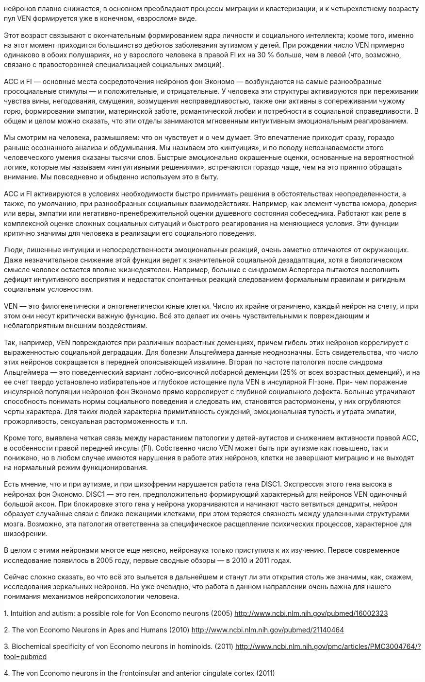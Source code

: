 нейронов плавно снижается, в основном преобладают процессы миграции и кластеризации, и к четырехлетнему возрасту пул VEN формируется уже в конечном, «взрослом» виде.</p><p>Этот возраст связывают с окончательным формированием ядра личности и социального интеллекта; кроме того, именно на этот момент приходится большинство дебютов заболевания аутизмом у детей. При рождении число VEN примерно одинаково в обоих полушариях, но у взрослого человека в правой FI их на 30 % больше, чем в левой (что, возможно, связано с правосторонней специализацией социальных эмоций).</p><p>АСС и FI — основные места сосредоточения нейронов фон Экономо — возбуждаются на самые разнообразные просоциальные стимулы — и положительные, и отрицательные. У человека эти структуры активируются при переживании чувства вины, негодования, смущения, возмущения несправедливостью, также они активны в сопереживании чужому горю, формировании эмпатии, материнской заботе, романтической любви и потребности в социальной справедливости. В общем и целом можно сказать, что эти отделы занимаются мгновенным интуитивным эмоциональным реагированием.</p><p>Мы смотрим на человека, размышляем: что он чувствует и о чем думает. Это впечатление приходит сразу, гораздо раньше осознанного анализа и обдумывания. Мы называем это «интуиция», и по поводу непознаваемости этого человеческого умения сказаны тысячи слов. Быстрые эмоционально окрашенные оценки, основанные на вероятностной логике, которые мы называем «интуитивными решениями», встречаются гораздо чаще, чем на это принято обращать внимание. Мы повседневно и обыденно используем это в быту.</p><p>ACC и FI активируются в условиях необходимости быстро принимать решения в обстоятельствах неопределенности, а также, по умолчанию, при разнообразных социальных взаимодействиях. Например, как элемент чувства юмора, доверия или веры, эмпатии или негативно-пренебрежительной оценки душевного состояния собеседника. Работают как реле в комплексной оценке сложных социальных ситуаций и быстрого реагирования на меняющиеся условия. Эти функции критично значимы для человека в реализации его социального поведения.</p><p>Люди, лишенные интуиции и непосредственности эмоциональных реакций, очень заметно отличаются от окружающих. Даже незначительное снижение этой функции ведет к значительной социальной дезадаптации, хотя в биологическом смысле человек остается вполне жизнедеятелен. Например, больные с синдромом Аспергера пытаются восполнить дефицит интуитивного восприятия и недостаток спонтанных реакций следованием формальным правилам и ригидным социальным условностям.</p><p>VEN — это филогенетически и онтогенетически юные клетки. Число их крайне ограничено, каждый нейрон на счету, и при этом они несут критически важную функцию. Всё это делает их очень чувствительными к повреждающим и неблагоприятным внешним воздействиям. </p><p>Так, например, VEN повреждаются при различных возрастных деменциях, причем гибель этих нейронов коррелирует с выраженностью социальной деградации. Для болезни Альцгеймера данные неоднозначны. Есть свидетельства, что число этих нейронов сокращается в передней опоясывающей извилине. Вторая по частоте патология после синдрома Альцгеймера — это поведенческий вариант лобно-височной лобарной деменции (25% от всех возрастных деменций), и на ее счет твердо установлено избирательное и глубокое истощение пула VEN в инсулярной FI-зоне. При- чем поражение инсулярной популяции нейронов фон Экономо прямо коррелирует с глубиной социального дефекта. Больные утрачивают способность понимать нормы социального поведения и следовать им, становятся расторможены, у них огрубляются черты характера. Для таких людей характерна примитивность суждений, эмоциональная тупость и утрата эмпатии, прожорливость, сексуальная расторможенность и т.п.</p><p>Кроме того, выявлена четкая связь между нарастанием патологии у детей-аутистов и снижением активности правой АСС, в особенности правой передней инсулы (FI). Собственно число VEN может быть при аутизме как повышено, так и понижено, но в любом случае имеются нарушения в работе этих нейронов, клетки не завершают миграцию и не выходят на нормальный режим функционирования.</p><p>Есть мнение, что и при аутизме, и при шизофрении нарушается работа гена DISC1. Экспрессия этого гена высока в нейронах фон Экономо. DISC1 — это ген, предположительно формирующий характерный для нейронов VEN одиночный большой аксон. При блокировке этого гена у нейрона укорачиваются и начинают часто ветвиться дендриты, нейрон образует случайные связи с близко лежащими клетками, при этом теряется связность между удаленными структурами мозга. Возможно, эта патология ответственна за специфическое расщепление психических процессов, характерное для шизофрении.</p><p>В целом с этими нейронами многое еще неясно, нейронаука только приступила к их изучению. Первое современное исследование появилось в 2005 году, первые сводные обзоры — в 2010 и 2011 годах. </p><p>Сейчас сложно сказать, во что всё это выльется в дальнейшем и станут ли эти открытия столь же значимы, как, скажем, исследования зеркальных нейронов. Но уже очевидно, что работа в данном направлении очень важна для нашего понимания механизмов нейропсихологии человека.</p><p>1. Intuition and autism: a possible role for Von Economo neurons (2005) <a href="http://www.ncbi.nlm.nih.gov/pubmed/16002323">http://www.ncbi.nlm.nih.gov/pubmed/16002323</a> </p><p>2. The von Economo Neurons in Apes and Humans (2010) <a href="http://www.ncbi.nlm.nih.gov/pubmed/21140464">http://www.ncbi.nlm.nih.gov/pubmed/21140464</a> </p><p>3. Biochemical specificity of von Economo neurons in hominoids. (2011) <a href="http://www.ncbi.nlm.nih.gov/pmc/articles/PMC3004764/?tool=pubmed">http://www.ncbi.nlm.nih.gov/pmc/articles/PMC3004764/?tool=pubmed</a> </p><p>4. The von Economo neurons in the frontoinsular and anterior cingulate cortex (2011)